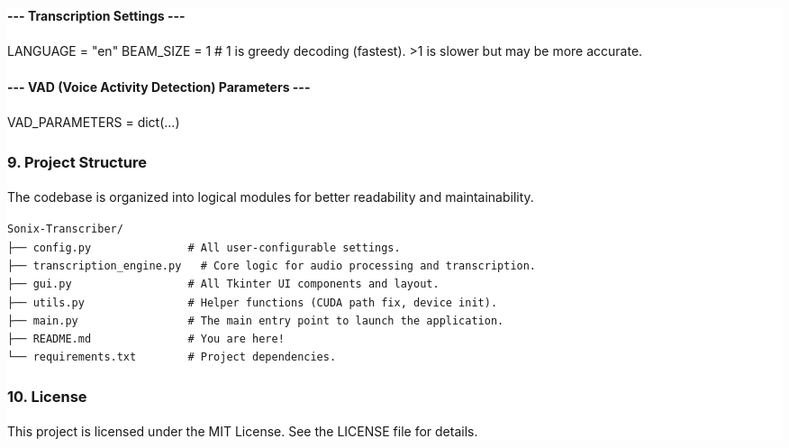 #### --- Transcription Settings ---
LANGUAGE = "en"
BEAM_SIZE = 1                  # 1 is greedy decoding (fastest). >1 is slower but may be more accurate.

#### --- VAD (Voice Activity Detection) Parameters ---
VAD_PARAMETERS = dict(...)

### 9. Project Structure

The codebase is organized into logical modules for better readability and maintainability.
```
Sonix-Transcriber/
├── config.py               # All user-configurable settings.
├── transcription_engine.py   # Core logic for audio processing and transcription.
├── gui.py                  # All Tkinter UI components and layout.
├── utils.py                # Helper functions (CUDA path fix, device init).
├── main.py                 # The main entry point to launch the application.
├── README.md               # You are here!
└── requirements.txt        # Project dependencies.
```

### 10. License

This project is licensed under the MIT License. See the LICENSE file for details.